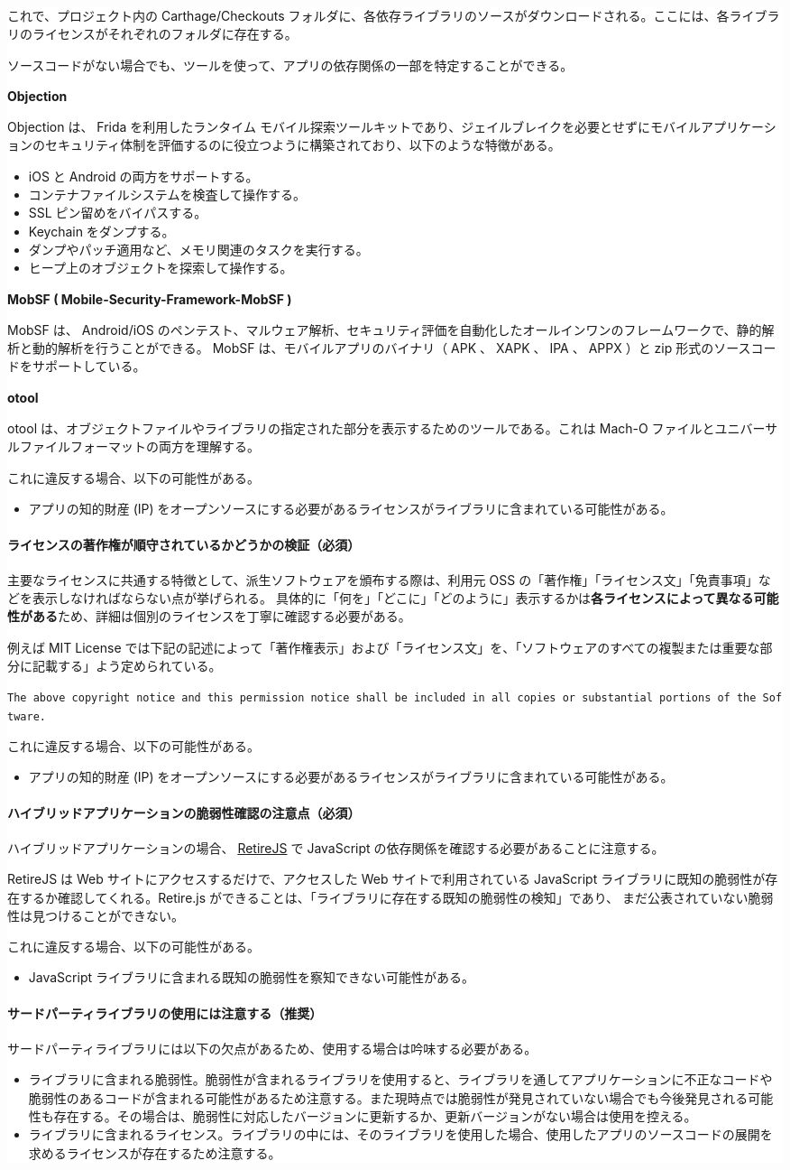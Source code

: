 これで、プロジェクト内の Carthage/Checkouts フォルダに、各依存ライブラリのソースがダウンロードされる。ここには、各ライブラリのライセンスがそれぞれのフォルダに存在する。

ソースコードがない場合でも、ツールを使って、アプリの依存関係の一部を特定することができる。

**Objection**

Objection は、 Frida を利用したランタイム モバイル探索ツールキットであり、ジェイルブレイクを必要とせずにモバイルアプリケーションのセキュリティ体制を評価するのに役立つように構築されており、以下のような特徴がある。

* iOS と Android の両方をサポートする。
* コンテナファイルシステムを検査して操作する。
* SSL ピン留めをバイパスする。
* Keychain をダンプする。
* ダンプやパッチ適用など、メモリ関連のタスクを実行する。
* ヒープ上のオブジェクトを探索して操作する。

**MobSF ( Mobile-Security-Framework-MobSF )**

MobSF は、 Android/iOS のペンテスト、マルウェア解析、セキュリティ評価を自動化したオールインワンのフレームワークで、静的解析と動的解析を行うことができる。 MobSF は、モバイルアプリのバイナリ（ APK 、 XAPK 、 IPA 、 APPX ）と zip 形式のソースコードをサポートしている。

**otool**

otool は、オブジェクトファイルやライブラリの指定された部分を表示するためのツールである。これは Mach-O ファイルとユニバーサルファイルフォーマットの両方を理解する。

これに違反する場合、以下の可能性がある。
* アプリの知的財産 (IP) をオープンソースにする必要があるライセンスがライブラリに含まれている可能性がある。

#### ライセンスの著作権が順守されているかどうかの検証（必須）
主要なライセンスに共通する特徴として、派生ソフトウェアを頒布する際は、利用元 OSS の「著作権」「ライセンス文」「免責事項」などを表示しなければならない点が挙げられる。
具体的に「何を」「どこに」「どのように」表示するかは**各ライセンスによって異なる可能性がある**ため、詳細は個別のライセンスを丁寧に確認する必要がある。

例えば MIT License では下記の記述によって「著作権表示」および「ライセンス文」を、「ソフトウェアのすべての複製または重要な部分に記載する」よう定められている。

```default
The above copyright notice and this permission notice shall be included in all copies or substantial portions of the Software.
```

これに違反する場合、以下の可能性がある。
* アプリの知的財産 (IP) をオープンソースにする必要があるライセンスがライブラリに含まれている可能性がある。

#### ハイブリッドアプリケーションの脆弱性確認の注意点（必須）
ハイブリッドアプリケーションの場合、 [RetireJS](https://retirejs.github.io/retire.js/) で JavaScript の依存関係を確認する必要があることに注意する。

RetireJS は Web サイトにアクセスするだけで、アクセスした Web サイトで利用されている JavaScript ライブラリに既知の脆弱性が存在するか確認してくれる。Retire.js ができることは、「ライブラリに存在する既知の脆弱性の検知」であり、 まだ公表されていない脆弱性は見つけることができない。

これに違反する場合、以下の可能性がある。
* JavaScript ライブラリに含まれる既知の脆弱性を察知できない可能性がある。

#### サードパーティライブラリの使用には注意する（推奨）
サードパーティライブラリには以下の欠点があるため、使用する場合は吟味する必要がある。

* ライブラリに含まれる脆弱性。脆弱性が含まれるライブラリを使用すると、ライブラリを通してアプリケーションに不正なコードや脆弱性のあるコードが含まれる可能性があるため注意する。また現時点では脆弱性が発見されていない場合でも今後発見される可能性も存在する。その場合は、脆弱性に対応したバージョンに更新するか、更新バージョンがない場合は使用を控える。
* ライブラリに含まれるライセンス。ライブラリの中には、そのライブラリを使用した場合、使用したアプリのソースコードの展開を求めるライセンスが存在するため注意する。
